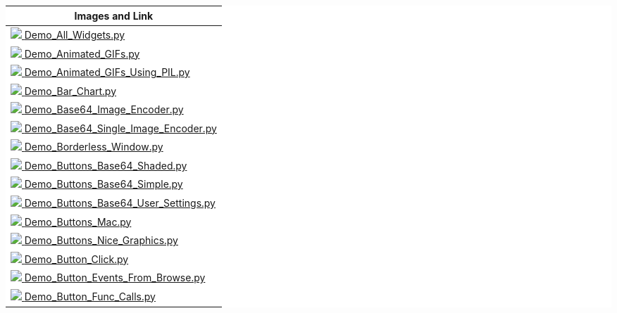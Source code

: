| Images and Link |
| --------- |
| <a href="https://github.com/PySimpleGUI/PySimpleGUI/blob/master/DemoPrograms/Demo_All_Widgets.py" > <img src="https://raw.githubusercontent.com/PySimpleGUI/PySimpleGUI/Dev-latest/images/for_demo_screenshots/Demo_All_Widgets.png" style="width:400px;"> [Demo_All_Widgets.py](https://github.com/PySimpleGUI/PySimpleGUI/blob/master/DemoPrograms/Demo_All_Widgets.py) |
| <a href="https://github.com/PySimpleGUI/PySimpleGUI/blob/master/DemoPrograms/Demo_Animated_GIFs.py" > <img src="https://raw.githubusercontent.com/PySimpleGUI/PySimpleGUI/Dev-latest/images/for_demo_screenshots/Demo_Animated_GIFs.png" style="width:400px;"> [Demo_Animated_GIFs.py](https://github.com/PySimpleGUI/PySimpleGUI/blob/master/DemoPrograms/Demo_Animated_GIFs.py) |
| <a href="https://github.com/PySimpleGUI/PySimpleGUI/blob/master/DemoPrograms/Demo_Animated_GIFs_Using_PIL.py" > <img src="https://raw.githubusercontent.com/PySimpleGUI/PySimpleGUI/Dev-latest/images/for_demo_screenshots/Demo_Animated_GIFs_Using_PIL.png" style="width:400px;"> [Demo_Animated_GIFs_Using_PIL.py](https://github.com/PySimpleGUI/PySimpleGUI/blob/master/DemoPrograms/Demo_Animated_GIFs_Using_PIL.py) |
| <a href="https://github.com/PySimpleGUI/PySimpleGUI/blob/master/DemoPrograms/Demo_Bar_Chart.py" > <img src="https://raw.githubusercontent.com/PySimpleGUI/PySimpleGUI/Dev-latest/images/for_demo_screenshots/Demo_Bar_Chart.png" style="width:400px;"> [Demo_Bar_Chart.py](https://github.com/PySimpleGUI/PySimpleGUI/blob/master/DemoPrograms/Demo_Bar_Chart.py) |
| <a href="https://github.com/PySimpleGUI/PySimpleGUI/blob/master/DemoPrograms/Demo_Base64_Image_Encoder.py" > <img src="https://raw.githubusercontent.com/PySimpleGUI/PySimpleGUI/Dev-latest/images/for_demo_screenshots/Demo_Base64_Image_Encoder.png" style="width:400px;"> [Demo_Base64_Image_Encoder.py](https://github.com/PySimpleGUI/PySimpleGUI/blob/master/DemoPrograms/Demo_Base64_Image_Encoder.py) |
| <a href="https://github.com/PySimpleGUI/PySimpleGUI/blob/master/DemoPrograms/Demo_Base64_Single_Image_Encoder.py" > <img src="https://raw.githubusercontent.com/PySimpleGUI/PySimpleGUI/Dev-latest/images/for_demo_screenshots/Demo_Base64_Single_Image_Encoder.png" style="width:400px;"> [Demo_Base64_Single_Image_Encoder.py](https://github.com/PySimpleGUI/PySimpleGUI/blob/master/DemoPrograms/Demo_Base64_Single_Image_Encoder.py) |
| <a href="https://github.com/PySimpleGUI/PySimpleGUI/blob/master/DemoPrograms/Demo_Borderless_Window.py" > <img src="https://raw.githubusercontent.com/PySimpleGUI/PySimpleGUI/Dev-latest/images/for_demo_screenshots/Demo_Borderless_Window.png" style="width:400px;"> [Demo_Borderless_Window.py](https://github.com/PySimpleGUI/PySimpleGUI/blob/master/DemoPrograms/Demo_Borderless_Window.py) |
| <a href="https://github.com/PySimpleGUI/PySimpleGUI/blob/master/DemoPrograms/Demo_Buttons_Base64_Shaded.py" > <img src="https://raw.githubusercontent.com/PySimpleGUI/PySimpleGUI/Dev-latest/images/for_demo_screenshots/Demo_Buttons_Base64_Shaded.png" style="width:400px;"> [Demo_Buttons_Base64_Shaded.py](https://github.com/PySimpleGUI/PySimpleGUI/blob/master/DemoPrograms/Demo_Buttons_Base64_Shaded.py) |
| <a href="https://github.com/PySimpleGUI/PySimpleGUI/blob/master/DemoPrograms/Demo_Buttons_Base64_Simple.py" > <img src="https://raw.githubusercontent.com/PySimpleGUI/PySimpleGUI/Dev-latest/images/for_demo_screenshots/Demo_Buttons_Base64_Simple.png" style="width:400px;"> [Demo_Buttons_Base64_Simple.py](https://github.com/PySimpleGUI/PySimpleGUI/blob/master/DemoPrograms/Demo_Buttons_Base64_Simple.py) |
| <a href="https://github.com/PySimpleGUI/PySimpleGUI/blob/master/DemoPrograms/Demo_Buttons_Base64_User_Settings.py" > <img src="https://raw.githubusercontent.com/PySimpleGUI/PySimpleGUI/Dev-latest/images/for_demo_screenshots/Demo_Buttons_Base64_User_Settings.png" style="width:400px;"> [Demo_Buttons_Base64_User_Settings.py](https://github.com/PySimpleGUI/PySimpleGUI/blob/master/DemoPrograms/Demo_Buttons_Base64_User_Settings.py) |
| <a href="https://github.com/PySimpleGUI/PySimpleGUI/blob/master/DemoPrograms/Demo_Buttons_Mac.py" > <img src="https://raw.githubusercontent.com/PySimpleGUI/PySimpleGUI/Dev-latest/images/for_demo_screenshots/Demo_Buttons_Mac.png" style="width:400px;"> [Demo_Buttons_Mac.py](https://github.com/PySimpleGUI/PySimpleGUI/blob/master/DemoPrograms/Demo_Buttons_Mac.py) |
| <a href="https://github.com/PySimpleGUI/PySimpleGUI/blob/master/DemoPrograms/Demo_Buttons_Nice_Graphics.py" > <img src="https://raw.githubusercontent.com/PySimpleGUI/PySimpleGUI/Dev-latest/images/for_demo_screenshots/Demo_Buttons_Nice_Graphics.png" style="width:400px;"> [Demo_Buttons_Nice_Graphics.py](https://github.com/PySimpleGUI/PySimpleGUI/blob/master/DemoPrograms/Demo_Buttons_Nice_Graphics.py) |
| <a href="https://github.com/PySimpleGUI/PySimpleGUI/blob/master/DemoPrograms/Demo_Button_Click.py" > <img src="https://raw.githubusercontent.com/PySimpleGUI/PySimpleGUI/Dev-latest/images/for_demo_screenshots/Demo_Button_Click.png" style="width:400px;"> [Demo_Button_Click.py](https://github.com/PySimpleGUI/PySimpleGUI/blob/master/DemoPrograms/Demo_Button_Click.py) |
| <a href="https://github.com/PySimpleGUI/PySimpleGUI/blob/master/DemoPrograms/Demo_Button_Events_From_Browse.py" > <img src="https://raw.githubusercontent.com/PySimpleGUI/PySimpleGUI/Dev-latest/images/for_demo_screenshots/Demo_Button_Events_From_Browse.png" style="width:400px;"> [Demo_Button_Events_From_Browse.py](https://github.com/PySimpleGUI/PySimpleGUI/blob/master/DemoPrograms/Demo_Button_Events_From_Browse.py) |
| <a href="https://github.com/PySimpleGUI/PySimpleGUI/blob/master/DemoPrograms/Demo_Button_Func_Calls.py" > <img src="https://raw.githubusercontent.com/PySimpleGUI/PySimpleGUI/Dev-latest/images/for_demo_screenshots/Demo_Button_Func_Calls.png" style="width:400px;"> [Demo_Button_Func_Calls.py](https://github.com/PySimpleGUI/PySimpleGUI/blob/master/DemoPrograms/Demo_Button_Func_Calls.py) |
